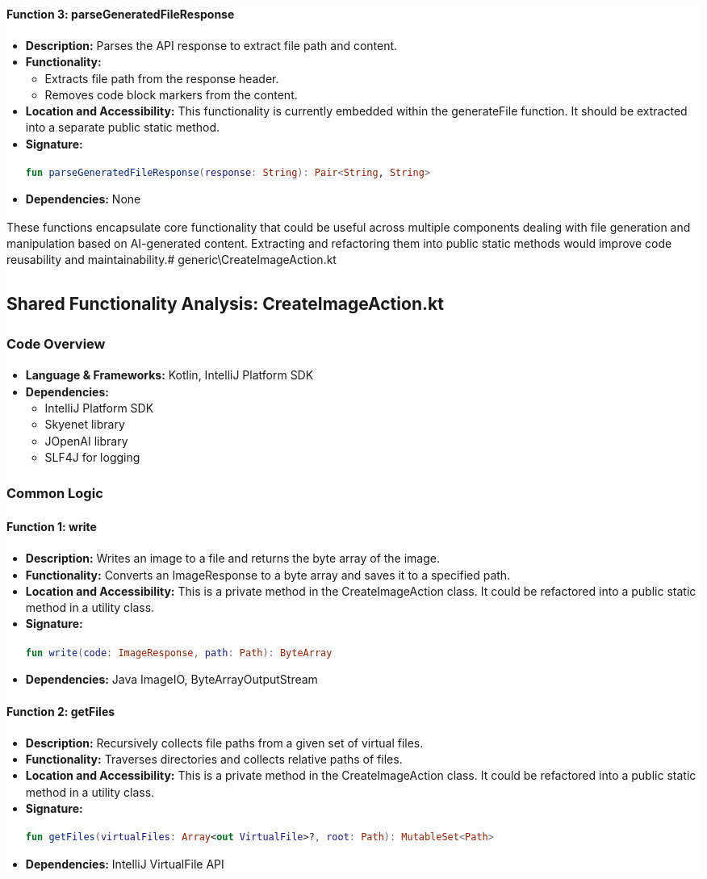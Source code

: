 
#### Function 3: parseGeneratedFileResponse
- **Description:** Parses the API response to extract file path and content.
- **Functionality:**
  - Extracts file path from the response header.
  - Removes code block markers from the content.
- **Location and Accessibility:** This functionality is currently embedded within the generateFile function. It should be extracted into a separate public static method.
- **Signature:**
  ```kotlin
  fun parseGeneratedFileResponse(response: String): Pair<String, String>
  ```
- **Dependencies:** None

These functions encapsulate core functionality that could be useful across multiple components dealing with file generation and manipulation based on AI-generated content. Extracting and refactoring them into public static methods would improve code reusability and maintainability.# generic\CreateImageAction.kt


## Shared Functionality Analysis: CreateImageAction.kt


### Code Overview
- **Language & Frameworks:** Kotlin, IntelliJ Platform SDK
- **Dependencies:** 
  - IntelliJ Platform SDK
  - Skyenet library
  - JOpenAI library
  - SLF4J for logging


### Common Logic


#### Function 1: write
- **Description:** Writes an image to a file and returns the byte array of the image.
- **Functionality:** Converts an ImageResponse to a byte array and saves it to a specified path.
- **Location and Accessibility:** This is a private method in the CreateImageAction class. It could be refactored into a public static method in a utility class.
- **Signature:** 
  ```kotlin
  fun write(code: ImageResponse, path: Path): ByteArray
  ```
- **Dependencies:** Java ImageIO, ByteArrayOutputStream


#### Function 2: getFiles
- **Description:** Recursively collects file paths from a given set of virtual files.
- **Functionality:** Traverses directories and collects relative paths of files.
- **Location and Accessibility:** This is a private method in the CreateImageAction class. It could be refactored into a public static method in a utility class.
- **Signature:** 
  ```kotlin
  fun getFiles(virtualFiles: Array<out VirtualFile>?, root: Path): MutableSet<Path>
  ```
- **Dependencies:** IntelliJ VirtualFile API
